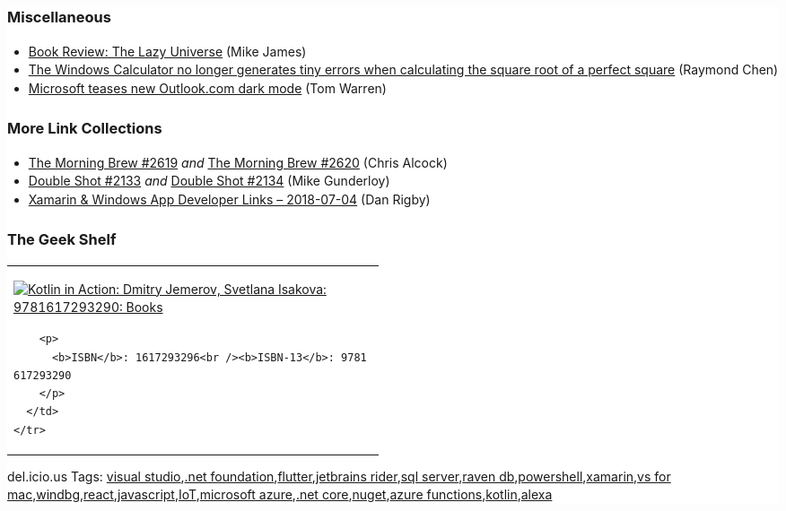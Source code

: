 

### <a name="misc"></a>Miscellaneous

  * <a href="http://www.i-programmer.info/bookreviews/65-mathematics/11944-the-lazy-universe-.html" target="_blank">Book Review: The Lazy Universe</a> (Mike James)
  * <a href="https://blogs.msdn.microsoft.com/oldnewthing/20180704-00/?p=99165" target="_blank">The Windows Calculator no longer generates tiny errors when calculating the square root of a perfect square</a> (Raymond Chen)
  * <a href="https://www.theverge.com/2018/7/5/17535850/microsoft-outlook-com-dark-mode-theme" target="_blank">Microsoft teases new Outlook.com dark mode</a> (Tom Warren)



### <a name="links"></a>More Link Collections

  * <a href="http://feedproxy.google.com/~r/ReflectivePerspective/~3/_CR1qEwtXeg/" target="_blank">The Morning Brew #2619</a> _and_ <a href="http://feedproxy.google.com/~r/ReflectivePerspective/~3/3VLsh60K1yg/" target="_blank">The Morning Brew #2620</a> (Chris Alcock)
  * <a href="https://afreshcup.com/home/2018/07/04/double-shot-2133.html" target="_blank">Double Shot #2133</a> _and_ <a href="https://afreshcup.com/home/2018/07/05/double-shot-2134.html" target="_blank">Double Shot #2134</a> (Mike Gunderloy)
  * <a href="https://links.danrigby.com/2018/07/app-developer-links-2018-07-04/" target="_blank">Xamarin & Windows App Developer Links &#8211; 2018-07-04</a> (Dan Rigby)



### <a name="shelf"></a>The Geek Shelf

<div class="wlWriterEditableSmartContent" id="scid:7dc1bd33-94bd-46fd-a20b-0131235bcd47:5f860856-27f8-45cb-8fa3-654e393776b6" style="margin: 0px; padding: 0px; float: none; display: inline;">
  <table cellspacing="0" cellpadding="2" width="400" border="0" unselectable="on">
    <tr>
      <td valign="top" width="400">
        <p>
          <a title="Kotlin in Action: Dmitry Jemerov, Svetlana Isakova: 9781617293290: Books" href="https://www.amazon.com/exec/obidos/ASIN/1617293296/amavin-20"><img data-recalc-dims="1" decoding="async" src="https://i0.wp.com/images-na.ssl-images-amazon.com/images/I/51i2qXOz7WL._AC_US218_.jpg?w=660&#038;ssl=1" border="0" align="left" style="float:left" />Kotlin in Action: Dmitry Jemerov, Svetlana Isakova: 9781617293290: Books</a>
        </p>
        
        <p>
          <b>ISBN</b>: 1617293296<br /><b>ISBN-13</b>: 9781617293290
        </p>
      </td>
    </tr>
  </table>
</div>



<div class="wlWriterEditableSmartContent" id="scid:77ECF5F8-D252-44F5-B4EB-D463C5396A79:211d5286-6b7a-4cbe-a2d4-8aeb6451c92c" style="margin: 0px; padding: 0px; float: none; display: inline;">
  del.icio.us Tags: <a href="http://del.icio.us/popular/visual+studio" rel="tag">visual studio</a>,<a href="http://del.icio.us/popular/.net+foundation" rel="tag">.net foundation</a>,<a href="http://del.icio.us/popular/flutter" rel="tag">flutter</a>,<a href="http://del.icio.us/popular/jetbrains+rider" rel="tag">jetbrains rider</a>,<a href="http://del.icio.us/popular/sql+server" rel="tag">sql server</a>,<a href="http://del.icio.us/popular/raven+db" rel="tag">raven db</a>,<a href="http://del.icio.us/popular/powershell" rel="tag">powershell</a>,<a href="http://del.icio.us/popular/xamarin" rel="tag">xamarin</a>,<a href="http://del.icio.us/popular/vs+for+mac" rel="tag">vs for mac</a>,<a href="http://del.icio.us/popular/windbg" rel="tag">windbg</a>,<a href="http://del.icio.us/popular/react" rel="tag">react</a>,<a href="http://del.icio.us/popular/javascript" rel="tag">javascript</a>,<a href="http://del.icio.us/popular/IoT" rel="tag">IoT</a>,<a href="http://del.icio.us/popular/microsoft+azure" rel="tag">microsoft azure</a>,<a href="http://del.icio.us/popular/.net+core" rel="tag">.net core</a>,<a href="http://del.icio.us/popular/nuget" rel="tag">nuget</a>,<a href="http://del.icio.us/popular/azure+functions" rel="tag">azure functions</a>,<a href="http://del.icio.us/popular/kotlin" rel="tag">kotlin</a>,<a href="http://del.icio.us/popular/alexa" rel="tag">alexa</a>
</div>